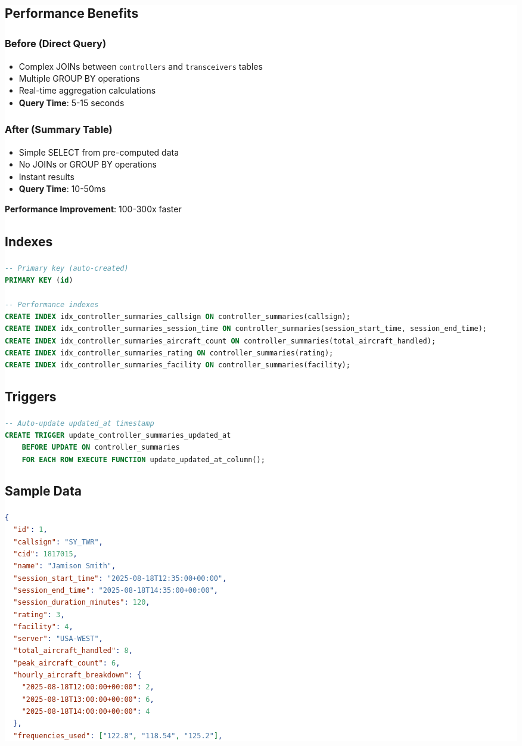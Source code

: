 ## Performance Benefits

### Before (Direct Query)
- Complex JOINs between `controllers` and `transceivers` tables
- Multiple GROUP BY operations
- Real-time aggregation calculations
- **Query Time**: 5-15 seconds

### After (Summary Table)
- Simple SELECT from pre-computed data
- No JOINs or GROUP BY operations
- Instant results
- **Query Time**: 10-50ms

**Performance Improvement**: 100-300x faster

## Indexes

```sql
-- Primary key (auto-created)
PRIMARY KEY (id)

-- Performance indexes
CREATE INDEX idx_controller_summaries_callsign ON controller_summaries(callsign);
CREATE INDEX idx_controller_summaries_session_time ON controller_summaries(session_start_time, session_end_time);
CREATE INDEX idx_controller_summaries_aircraft_count ON controller_summaries(total_aircraft_handled);
CREATE INDEX idx_controller_summaries_rating ON controller_summaries(rating);
CREATE INDEX idx_controller_summaries_facility ON controller_summaries(facility);
```

## Triggers

```sql
-- Auto-update updated_at timestamp
CREATE TRIGGER update_controller_summaries_updated_at 
    BEFORE UPDATE ON controller_summaries 
    FOR EACH ROW EXECUTE FUNCTION update_updated_at_column();
```

## Sample Data

```json
{
  "id": 1,
  "callsign": "SY_TWR",
  "cid": 1817015,
  "name": "Jamison Smith",
  "session_start_time": "2025-08-18T12:35:00+00:00",
  "session_end_time": "2025-08-18T14:35:00+00:00",
  "session_duration_minutes": 120,
  "rating": 3,
  "facility": 4,
  "server": "USA-WEST",
  "total_aircraft_handled": 8,
  "peak_aircraft_count": 6,
  "hourly_aircraft_breakdown": {
    "2025-08-18T12:00:00+00:00": 2,
    "2025-08-18T13:00:00+00:00": 6,
    "2025-08-18T14:00:00+00:00": 4
  },
  "frequencies_used": ["122.8", "118.54", "125.2"],
```